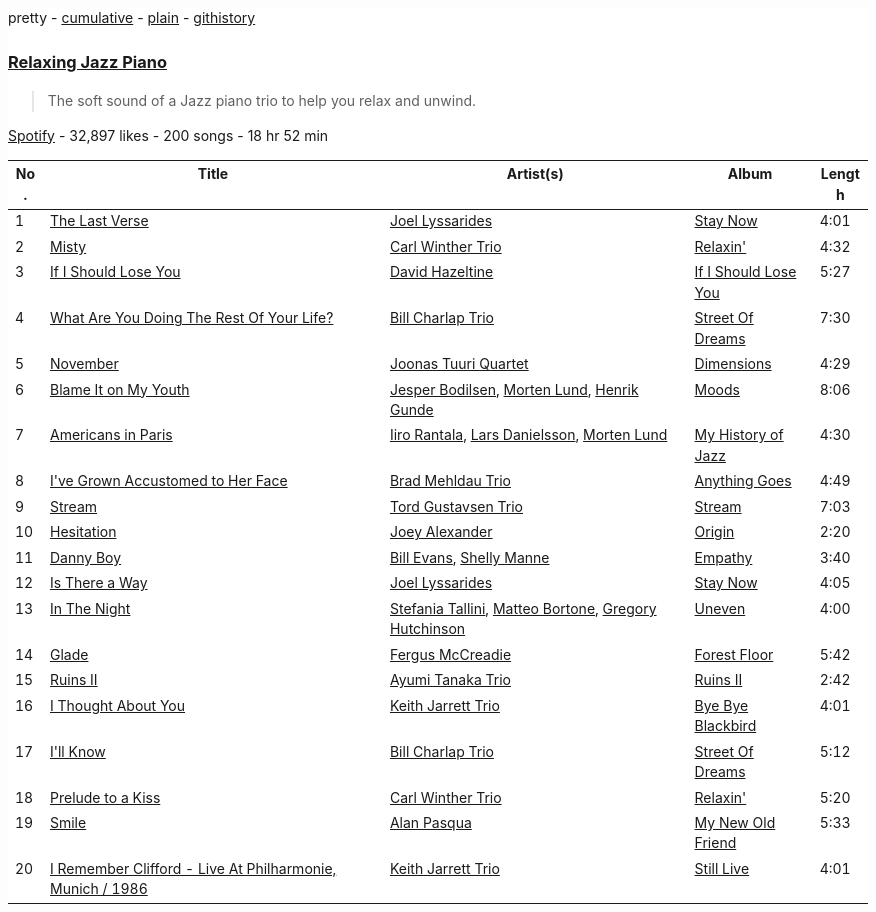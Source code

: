 pretty - [cumulative](/playlists/cumulative/37i9dQZF1DWWfxnl2EyBbd.md) - [plain](/playlists/plain/37i9dQZF1DWWfxnl2EyBbd) - [githistory](https://github.githistory.xyz/mackorone/spotify-playlist-archive/blob/main/playlists/plain/37i9dQZF1DWWfxnl2EyBbd)

### [Relaxing Jazz Piano](https://open.spotify.com/playlist/37i9dQZF1DWWfxnl2EyBbd)

> The soft sound of a Jazz piano trio to help you relax and unwind.

[Spotify](https://open.spotify.com/user/spotify) - 32,897 likes - 200 songs - 18 hr 52 min

| No. | Title | Artist(s) | Album | Length |
|---|---|---|---|---|
| 1 | [The Last Verse](https://open.spotify.com/track/3kmQxusMYqIaXIoWeatRDh) | [Joel Lyssarides](https://open.spotify.com/artist/6OMYcSur3Y0DthpzbVkxAx) | [Stay Now](https://open.spotify.com/album/0sZT6GFJLAZH6NE8DEMsSO) | 4:01 |
| 2 | [Misty](https://open.spotify.com/track/24GGpPxMdDvCpy9vTmDc6U) | [Carl Winther Trio](https://open.spotify.com/artist/3y4phUBzYdEtzU05FMCeu6) | [Relaxin'](https://open.spotify.com/album/7mbbHojRg6i6tGjKrMogsJ) | 4:32 |
| 3 | [If I Should Lose You](https://open.spotify.com/track/4da36q6VCwrg4f5pIYx4uf) | [David Hazeltine](https://open.spotify.com/artist/5mQGacj97PLCoX9YOEGf0Q) | [If I Should Lose You](https://open.spotify.com/album/2rTHaKAdXTq8B4XHmWjI4d) | 5:27 |
| 4 | [What Are You Doing The Rest Of Your Life?](https://open.spotify.com/track/6UN7iywg34GxVpbWGcEuPd) | [Bill Charlap Trio](https://open.spotify.com/artist/5isSr1JUeHt5cgh8oWz1Ja) | [Street Of Dreams](https://open.spotify.com/album/61y1rgjqARtBJxEn4WEPPr) | 7:30 |
| 5 | [November](https://open.spotify.com/track/4qD7gLqAtSXFmS83Bj9Qyp) | [Joonas Tuuri Quartet](https://open.spotify.com/artist/08lFbKtGGbgsoek6jEKWyx) | [Dimensions](https://open.spotify.com/album/7m6RY5dNO4AlHC6WReFdD8) | 4:29 |
| 6 | [Blame It on My Youth](https://open.spotify.com/track/6KkkW4UD9wTTU0S1kfcmmS) | [Jesper Bodilsen](https://open.spotify.com/artist/1rWaPwUXLx3KlTmOcO66L2), [Morten Lund](https://open.spotify.com/artist/44ioweuAw5P80TwfcibcpP), [Henrik Gunde](https://open.spotify.com/artist/5wV54RYtj1H3Jt5OVgjRHu) | [Moods](https://open.spotify.com/album/6Y5IwmwVNOEp83c5oi5fyU) | 8:06 |
| 7 | [Americans in Paris](https://open.spotify.com/track/6SLB7RAVXvNdvzBFMy1Pyc) | [Iiro Rantala](https://open.spotify.com/artist/5dP0K6UFJq6UOewk4qIKmL), [Lars Danielsson](https://open.spotify.com/artist/7c9O0hfRy2u32JVcWhoope), [Morten Lund](https://open.spotify.com/artist/44ioweuAw5P80TwfcibcpP) | [My History of Jazz](https://open.spotify.com/album/7ahVUrtlbmVq29CPbt1J85) | 4:30 |
| 8 | [I've Grown Accustomed to Her Face](https://open.spotify.com/track/6nyRGbArV18zO6WozOBON2) | [Brad Mehldau Trio](https://open.spotify.com/artist/5sQJzc7ZGwC4olbhp2kqqX) | [Anything Goes](https://open.spotify.com/album/412H0mMOHjg3txzEFwBfXM) | 4:49 |
| 9 | [Stream](https://open.spotify.com/track/16w6mm1Wg1dD9Nqkl720O0) | [Tord Gustavsen Trio](https://open.spotify.com/artist/3aTJxwDLCqCNvjrG7USP1a) | [Stream](https://open.spotify.com/album/4pH0Oy0jxql2EanMDhiMde) | 7:03 |
| 10 | [Hesitation](https://open.spotify.com/track/79DycP44xL69ZNfkH3Kqnd) | [Joey Alexander](https://open.spotify.com/artist/0FcNSKwWZJb98ry9M2qEII) | [Origin](https://open.spotify.com/album/47Y5cRWVXLK2nM3pkOpVxE) | 2:20 |
| 11 | [Danny Boy](https://open.spotify.com/track/3GimzseMaUjoAWjo6Gs3QH) | [Bill Evans](https://open.spotify.com/artist/4jXfFzeP66Zy67HM2mvIIF), [Shelly Manne](https://open.spotify.com/artist/6M7ScGp8p2GspFJaIMh1Yo) | [Empathy](https://open.spotify.com/album/3R0A51xf7JzlKCEm3RmleH) | 3:40 |
| 12 | [Is There a Way](https://open.spotify.com/track/4ZaXpHGVShRlMwFKe6SOnP) | [Joel Lyssarides](https://open.spotify.com/artist/6OMYcSur3Y0DthpzbVkxAx) | [Stay Now](https://open.spotify.com/album/0sZT6GFJLAZH6NE8DEMsSO) | 4:05 |
| 13 | [In The Night](https://open.spotify.com/track/7AUmSRVIpO8u7yk8mBZs4E) | [Stefania Tallini](https://open.spotify.com/artist/1pkxVMM5bTXroF9L37toYb), [Matteo Bortone](https://open.spotify.com/artist/6Igu2eu1zPLL09auCGQqS8), [Gregory Hutchinson](https://open.spotify.com/artist/4uFjFfYlOxBKvdHKuHqk2y) | [Uneven](https://open.spotify.com/album/5q8nd3LqfzNaOfrv9VRhG8) | 4:00 |
| 14 | [Glade](https://open.spotify.com/track/3KGpKf2fo1UM661ptimvoD) | [Fergus McCreadie](https://open.spotify.com/artist/5Yb1aFMX9xNtjFVDSdt2ZL) | [Forest Floor](https://open.spotify.com/album/7obbpxRcY0VOg5M7fzXwUi) | 5:42 |
| 15 | [Ruins II](https://open.spotify.com/track/3DT8dSU0Vz2mjpyHfIn04W) | [Ayumi Tanaka Trio](https://open.spotify.com/artist/3ay6T09fpLYwib1MxOW9G1) | [Ruins II](https://open.spotify.com/album/62hzQtcRAnkV1nUdFlvckl) | 2:42 |
| 16 | [I Thought About You](https://open.spotify.com/track/5YZSSALNBr1ifeIsXs2hqs) | [Keith Jarrett Trio](https://open.spotify.com/artist/3OJGG2blZ0c3YTOMSKZaHj) | [Bye Bye Blackbird](https://open.spotify.com/album/16djDDgFboJJaZqw59XTcI) | 4:01 |
| 17 | [I'll Know](https://open.spotify.com/track/2OQiiPnoC7h2v3UprQa3zP) | [Bill Charlap Trio](https://open.spotify.com/artist/5isSr1JUeHt5cgh8oWz1Ja) | [Street Of Dreams](https://open.spotify.com/album/61y1rgjqARtBJxEn4WEPPr) | 5:12 |
| 18 | [Prelude to a Kiss](https://open.spotify.com/track/04GQoL73mzVbe6GX7cwSKB) | [Carl Winther Trio](https://open.spotify.com/artist/3y4phUBzYdEtzU05FMCeu6) | [Relaxin'](https://open.spotify.com/album/7mbbHojRg6i6tGjKrMogsJ) | 5:20 |
| 19 | [Smile](https://open.spotify.com/track/7xLZGhRR2jTUtaPewAmacY) | [Alan Pasqua](https://open.spotify.com/artist/1QDou4hCker2eGblLzIq80) | [My New Old Friend](https://open.spotify.com/album/2jvq28Yfjk0Wal4cH5xUtr) | 5:33 |
| 20 | [I Remember Clifford \- Live At Philharmonie, Munich / 1986](https://open.spotify.com/track/1Q69Gb6Atyr6gLHj5Rkd3B) | [Keith Jarrett Trio](https://open.spotify.com/artist/3OJGG2blZ0c3YTOMSKZaHj) | [Still Live](https://open.spotify.com/album/5rQaZGSxnTBpFvj5V2fp7P) | 4:01 |